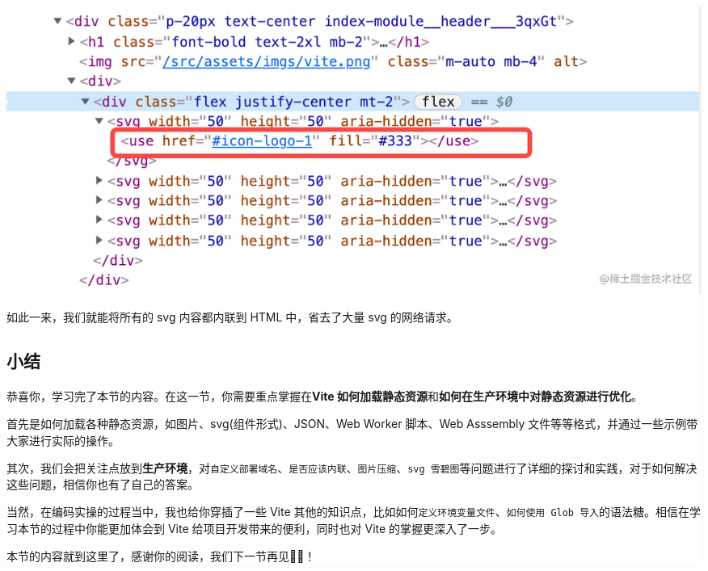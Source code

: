 ![image.png](./images/17497a3a9abe40d2a5145bca8d2041f6~tplv-k3u1fbpfcp-watermark.image.png)

如此一来，我们就能将所有的 svg 内容都内联到 HTML 中，省去了大量 svg 的网络请求。

## 小结

恭喜你，学习完了本节的内容。在这一节，你需要重点掌握在**Vite 如何加载静态资源**和**如何在生产环境中对静态资源进行优化**。

首先是如何加载各种静态资源，如图片、svg(组件形式)、JSON、Web Worker 脚本、Web Asssembly 文件等等格式，并通过一些示例带大家进行实际的操作。

其次，我们会把关注点放到**生产环境**，对`自定义部署域名`、`是否应该内联`、`图片压缩`、`svg 雪碧图`等问题进行了详细的探讨和实践，对于如何解决这些问题，相信你也有了自己的答案。

当然，在编码实操的过程当中，我也给你穿插了一些 Vite 其他的知识点，比如如何`定义环境变量文件`、`如何使用 Glob 导入`的语法糖。相信在学习本节的过程中你能更加体会到 Vite 给项目开发带来的便利，同时也对 Vite 的掌握更深入了一步。

本节的内容就到这里了，感谢你的阅读，我们下一节再见👋🏻！